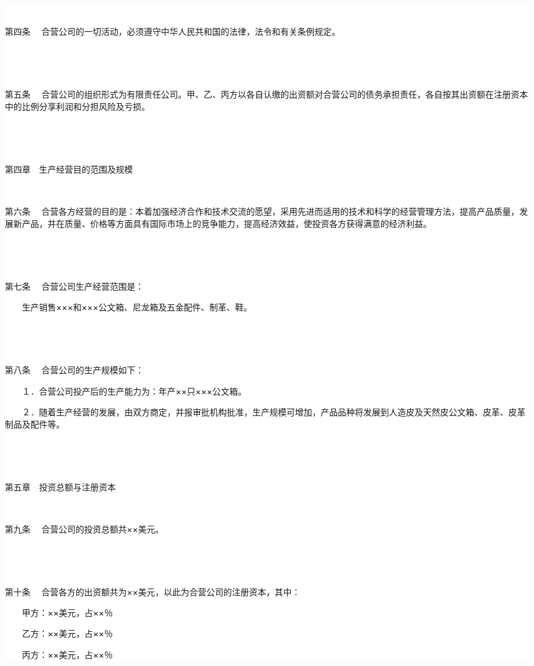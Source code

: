 　　

第四条
　合营公司的一切活动，必须遵守中华人民共和国的法律，法令和有关条例规定。

　　

　　

第五条
　合营公司的组织形式为有限责任公司。甲、乙、丙方以各自认缴的出资额对合营公司的债务承担责任，各自按其出资额在注册资本中的比例分享利润和分担风险及亏损。

　　

　　


 第四章　生产经营目的范围及规模



　　

第六条
　合营各方经营的目的是：本着加强经济合作和技术交流的愿望，采用先进而适用的技术和科学的经营管理方法，提高产品质量，发展新产品，并在质量、价格等方面具有国际市场上的竞争能力，提高经济效益，使投资各方获得满意的经济利益。

　　

　　

第七条
　合营公司生产经营范围是：

　　生产销售×××和×××公文箱、尼龙箱及五金配件、制革、鞋。

　　

　　

第八条
　合营公司的生产规模如下：

　　１．合营公司投产后的生产能力为：年产××只×××公文箱。

　　２．随着生产经营的发展，由双方商定，并报审批机构批准，生产规模可增加，产品品种将发展到人造皮及天然皮公文箱、皮革、皮革制品及配件等。

　　

　　


 第五章　投资总额与注册资本



　　

第九条
　合营公司的投资总额共××美元。

　　

　　

第十条
　合营各方的出资额共为××美元，以此为合营公司的注册资本，其中：

　　甲方：××美元，占××％

　　乙方：××美元，占××％

　　丙方：××美元，占××％
